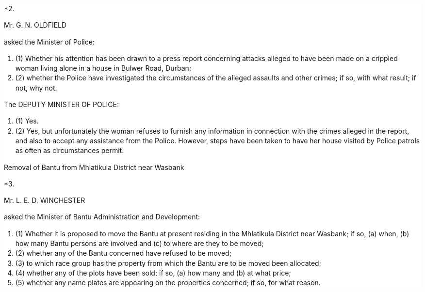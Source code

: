 <question by="#oldfield" to="#minister_of_police">

<num>*2.</num>

<from>Mr. G. N. OLDFIELD</from>

<p>asked the Minister of Police:</p>

<ol>

<li>(1) Whether his attention has been drawn to a press report concerning attacks alleged to have been made on a crippled woman living alone in a house in Bulwer Road, Durban;</li>

<li>(2) whether the Police have investigated the circumstances of the alleged assaults and other crimes; if so, with what result; if not, why not.</li>

</ol>

</question>

<answer by="#deputy_minister_of_police" to="#oldfield">

<from><span class="col_4767-4768" refersTo="page_1017"/>The DEPUTY MINISTER OF POLICE:</from>

<ol>

<li>(1) Yes.</li>

<li>(2) Yes, but unfortunately the woman refuses to furnish any information in connection with the crimes alleged in the report, and also to accept any assistance from the Police. However, steps have been taken to have her house visited by Police patrols as often as circumstances permit.</li>

</ol>

</answer>

</oralStatements>

<oralStatements>

<heading>Removal of Bantu from Mhlatikula District near Wasbank</heading>

<question by="#winchester" to="#minister_of_bantu_administration_and_development">

<num>*3.</num>

<from>Mr. L. E. D. WINCHESTER</from>

<p>asked the Minister of Bantu Administration and Development:</p>

<ol>

<li>(1) Whether it is proposed to move the Bantu at present residing in the Mhlatikula District near Wasbank; if so, (a) when, (b) how many Bantu persons are involved and (c) to where are they to be moved;</li>

<li>(2) whether any of the Bantu concerned have refused to be moved;</li>

<li>(3) to which race group has the property from which the Bantu are to be moved been allocated;</li>

<li>(4) whether any of the plots have been sold; if so, (a) how many and (b) at what price;</li>

<li>(5) whether any name plates are appearing on the properties concerned; if so, for what reason.</li>
